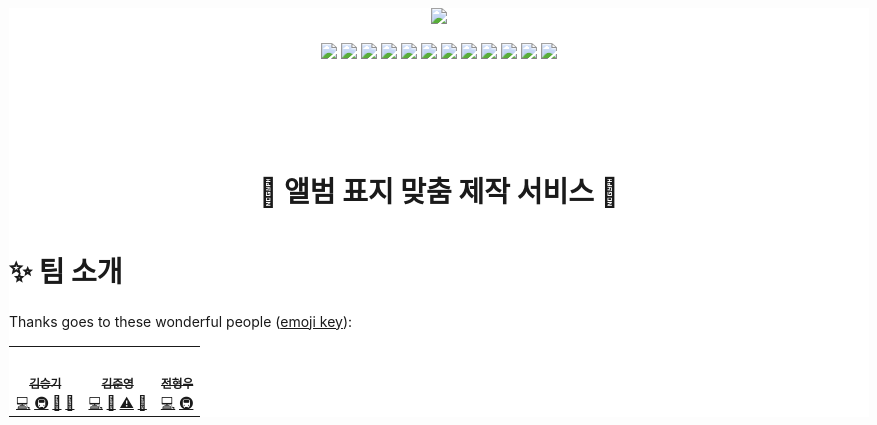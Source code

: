 
<p align="center">
    <picture>
        <img src="imgs/boostcampAITechlogo.png">
    </picture>
    <div align="center">
        <img src="https://img.shields.io/badge/Python-FFD43B?style=for-the-badge&logo=python&logoColor=blue">
        <img src="https://img.shields.io/badge/PyTorch-EE4C2C?style=for-the-badge&logo=pytorch&logoColor=white">
        <img src="https://img.shields.io/badge/HTML-239120?style=for-the-badge&logo=html5&logoColor=white">
        <img src="https://img.shields.io/badge/CSS-239120?&style=for-the-badge&logo=css3&logoColor=white">
        <img src="https://img.shields.io/badge/JavaScript-323330?style=for-the-badge&logo=javascript&logoColor=F7DF1E">
        <img src="https://img.shields.io/badge/bootstrap-7952B3?style=for-the-badge&logo=bootstrap&logoColor=white">
        <img src="https://img.shields.io/badge/Google_Cloud-4285F4?style=for-the-badge&logo=google-cloud&logoColor=white">
        <img src="https://img.shields.io/badge/Airflow-017CEE?style=for-the-badge&logo=Apache%20Airflow&logoColor=black">
        <img src="https://img.shields.io/badge/FastAPI-009688?style=for-the-badge&logo=FastAPI&logoColor=white">
        <img src="https://img.shields.io/badge/redis-DC382D?style=for-the-badge&logo=redis&logoColor=white">
        <img src="https://img.shields.io/badge/celery-37814A?style=for-the-badge&logo=celery&logoColor=white">
        <img src="https://img.shields.io/badge/github_actions-2088FF?style=for-the-badge&logo=github-actions&logoColor=white">
    </div>
</p>

# <br/><p align="center">💽 앨범 표지 맞춤 제작 서비스 💽</p>
# ✨ 팀 소개

Thanks goes to these wonderful people ([emoji key](https://allcontributors.org/docs/en/emoji-key)):

<div align="center">
    <table>
    <tr>
        <td align="center"><a href="https://github.com/seungki1011"><img src="https://avatars.githubusercontent.com/u/120040458?v=4?s=100" width="100px;" alt=""/><br /><sub><b>김승기</b></sub><br />
        <a href="https://github.com/boostcampaitech5/level3_cv_finalproject-cv-03/commits?author=seungki1011" title="Code">💻</a>
        <a href="https://github.com/boostcampaitech5/level3_cv_finalproject-cv-03" title="Infra">🚇</a>
        <a href="https://github.com/boostcampaitech5/level3_cv_finalproject-cv-03/pulls?q=" title="Review">👀</a>
        <a href="https://github.com/boostcampaitech5/level3_cv_finalproject-cv-03/issues" title="Question">💬</a>
        </td>
        <td align="center"><a href="https://github.com/jjjuuuun"><img src="https://avatars.githubusercontent.com/u/86290308?v=4?s=100" width="100px;" alt=""/><br /><sub><b>김준영</b></sub></a><br />
        <a href="https://github.com/boostcampaitech5/level3_cv_finalproject-cv-03/commits?author=jjjuuuun" title="Code">💻</a>
        <a href="https://github.com/boostcampaitech5/level3_cv_finalproject-cv-03" title="Data">🔣</a>
        <a href="https://github.com/boostcampaitech5/level3_cv_finalproject-cv-03/blob/main/.github/workflows/testing.yaml" title="Test">⚠️</a>
        <a href="https://github.com/boostcampaitech5/level3_cv_finalproject-cv-03/issues" title="Talk">📢</a>
        </td>
        <td align="center"><a href="https://github.com/helpmeIamnewbie"><img src="https://avatars.githubusercontent.com/u/102274521?v=4?s=100" width="100px;" alt=""/><br /><sub><b>전형우</b></sub></a><br />
        <a href="https://github.com/boostcampaitech5/level3_cv_finalproject-cv-03/commits?author=helpmeIamnewbie" title="Code">💻</a>
        <a href="https://github.com/boostcampaitech5/level3_cv_finalproject-cv-03/tree/main/src/scratch/dreambooth" title="Infra">🚇</a>